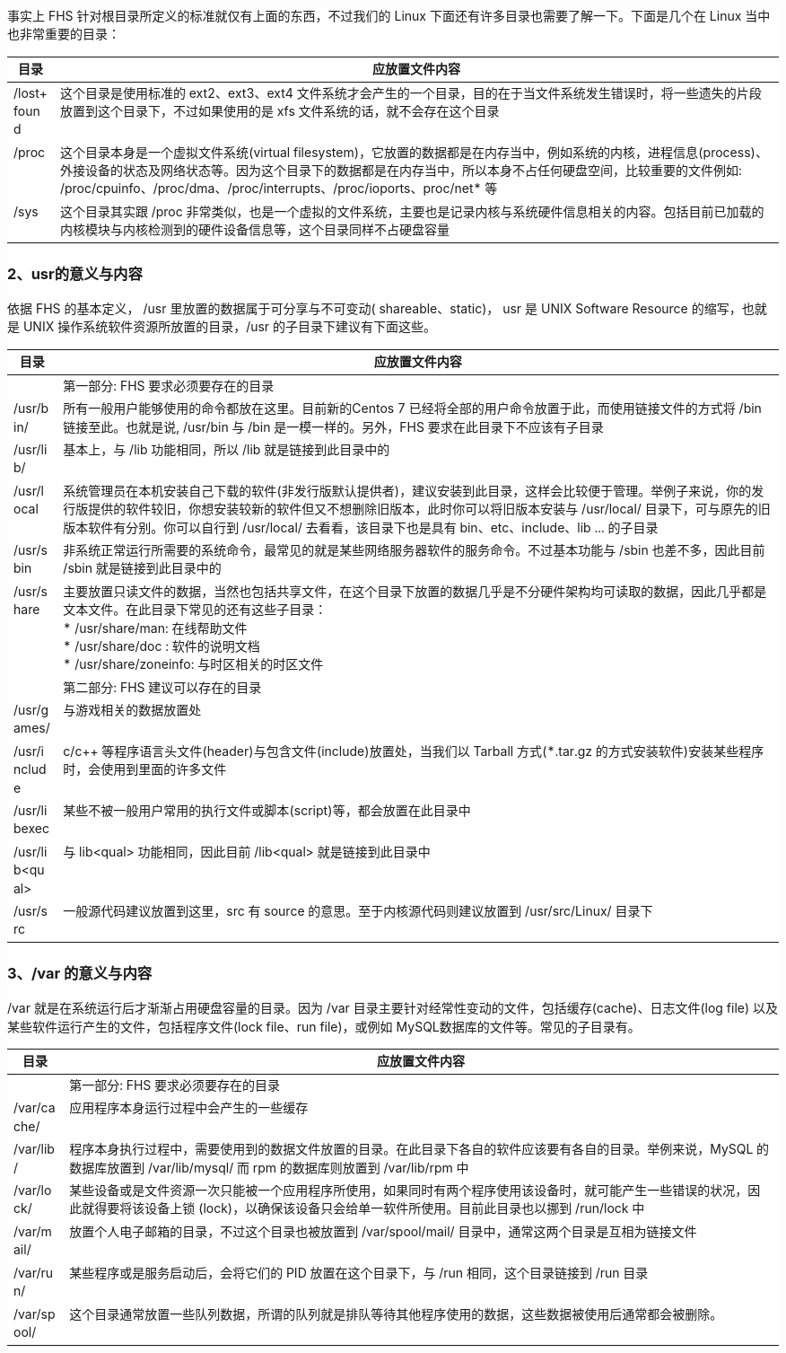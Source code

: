 事实上 FHS 针对根目录所定义的标准就仅有上面的东西，不过我们的 Linux 下面还有许多目录也需要了解一下。下面是几个在 Linux 当中也非常重要的目录：

| 目录        | 应放置文件内容                                               |
| ----------- | ------------------------------------------------------------ |
| /lost+found | 这个目录是使用标准的 ext2、ext3、ext4 文件系统才会产生的一个目录，目的在于当文件系统发生错误时，将一些遗失的片段放置到这个目录下，不过如果使用的是 xfs 文件系统的话，就不会存在这个目录 |
| /proc       | 这个目录本身是一个虚拟文件系统(virtual filesystem)，它放置的数据都是在内存当中，例如系统的内核，进程信息(process)、外接设备的状态及网络状态等。因为这个目录下的数据都是在内存当中，所以本身不占任何硬盘空间，比较重要的文件例如: /proc/cpuinfo、/proc/dma、/proc/interrupts、/proc/ioports、proc/net\* 等 |
| /sys        | 这个目录其实跟 /proc 非常类似，也是一个虚拟的文件系统，主要也是记录内核与系统硬件信息相关的内容。包括目前已加载的内核模块与内核检测到的硬件设备信息等，这个目录同样不占硬盘容量 |

### 2、usr的意义与内容

 依据 FHS 的基本定义， /usr 里放置的数据属于可分享与不可变动( shareable、static)， usr 是 UNIX Software Resource 的缩写，也就是 UNIX 操作系统软件资源所放置的目录，/usr 的子目录下建议有下面这些。

| 目录             | 应放置文件内容                                               |
| ---------------- | ------------------------------------------------------------ |
|                  | 第一部分: FHS 要求必须要存在的目录                           |
| /usr/bin/        | 所有一般用户能够使用的命令都放在这里。目前新的Centos 7 已经将全部的用户命令放置于此，而使用链接文件的方式将 /bin 链接至此。也就是说, /usr/bin 与 /bin 是一模一样的。另外，FHS 要求在此目录下不应该有子目录 |
| /usr/lib/        | 基本上，与 /lib 功能相同，所以 /lib 就是链接到此目录中的     |
| /usr/local       | 系统管理员在本机安装自己下载的软件(非发行版默认提供者)，建议安装到此目录，这样会比较便于管理。举例子来说，你的发行版提供的软件较旧，你想安装较新的软件但又不想删除旧版本，此时你可以将旧版本安装与 /usr/local/ 目录下，可与原先的旧版本软件有分别。你可以自行到 /usr/local/ 去看看，该目录下也是具有 bin、etc、include、lib ... 的子目录 |
| /usr/sbin        | 非系统正常运行所需要的系统命令，最常见的就是某些网络服务器软件的服务命令。不过基本功能与 /sbin 也差不多，因此目前 /sbin 就是链接到此目录中的 |
| /usr/share       | 主要放置只读文件的数据，当然也包括共享文件，在这个目录下放置的数据几乎是不分硬件架构均可读取的数据，因此几乎都是文本文件。在此目录下常见的还有这些子目录：<br>*  /usr/share/man:   在线帮助文件<br>*  /usr/share/doc :   软件的说明文档<br>*  /usr/share/zoneinfo: 与时区相关的时区文件 |
|                  | 第二部分: FHS 建议可以存在的目录                             |
| /usr/games/      | 与游戏相关的数据放置处                                       |
| /usr/include     | c/c++ 等程序语言头文件(header)与包含文件(include)放置处，当我们以 Tarball 方式(*.tar.gz 的方式安装软件)安装某些程序时，会使用到里面的许多文件 |
| /usr/libexec     | 某些不被一般用户常用的执行文件或脚本(script)等，都会放置在此目录中 |
| /usr/lib\<qual\> | 与 lib\<qual\> 功能相同，因此目前 /lib\<qual\> 就是链接到此目录中 |
| /usr/src         | 一般源代码建议放置到这里，src 有 source 的意思。至于内核源代码则建议放置到 /usr/src/Linux/ 目录下 |

### 3、/var 的意义与内容

/var 就是在系统运行后才渐渐占用硬盘容量的目录。因为 /var 目录主要针对经常性变动的文件，包括缓存(cache)、日志文件(log file) 以及某些软件运行产生的文件，包括程序文件(lock file、run file)，或例如 MySQL数据库的文件等。常见的子目录有。

| 目录        | 应放置文件内容                                               |
| ----------- | ------------------------------------------------------------ |
|             | 第一部分: FHS 要求必须要存在的目录                           |
| /var/cache/ | 应用程序本身运行过程中会产生的一些缓存                       |
| /var/lib/   | 程序本身执行过程中，需要使用到的数据文件放置的目录。在此目录下各自的软件应该要有各自的目录。举例来说，MySQL 的数据库放置到 /var/lib/mysql/ 而 rpm 的数据库则放置到 /var/lib/rpm 中 |
| /var/lock/  | 某些设备或是文件资源一次只能被一个应用程序所使用，如果同时有两个程序使用该设备时，就可能产生一些错误的状况，因此就得要将该设备上锁 (lock)，以确保该设备只会给单一软件所使用。目前此目录也以挪到 /run/lock 中 |
| /var/mail/  | 放置个人电子邮箱的目录，不过这个目录也被放置到 /var/spool/mail/ 目录中，通常这两个目录是互相为链接文件 |
| /var/run/   | 某些程序或是服务启动后，会将它们的 PID 放置在这个目录下，与 /run 相同，这个目录链接到 /run 目录 |
| /var/spool/ | 这个目录通常放置一些队列数据，所谓的队列就是排队等待其他程序使用的数据，这些数据被使用后通常都会被删除。 |

